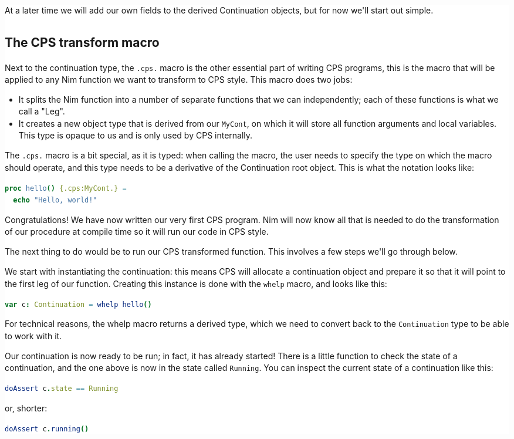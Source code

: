 At a later time we will add our own fields to the derived Continuation
objects, but for now we'll start out simple.


## The CPS transform macro

Next to the continuation type, the `.cps.` macro is the other essential part of
writing CPS programs, this is the macro that will be applied to any Nim
function we want to transform to CPS style. This macro does two jobs:

- It splits the Nim function into a number of separate functions that we
  can independently; each of these functions is what we call a "Leg".
- It creates a new object type that is derived from our `MyCont`, on which it
  will store all function arguments and local variables. This type is opaque
  to us and is only used by CPS internally.

The `.cps.` macro is a bit special, as it is typed: when calling the macro, the
user needs to specify the type on which the macro should operate, and this
type needs to be a derivative of the Continuation root object. This is what
the notation looks like:

```nim
proc hello() {.cps:MyCont.} =
  echo "Hello, world!"
```

Congratulations! We have now written our very first CPS program. Nim will now
know all that is needed to do the transformation of our procedure at compile
time so it will run our code in CPS style.

The next thing to do would be to run our CPS transformed function. This
involves a few steps we'll go through below.

We start with instantiating the continuation: this means CPS will allocate a
continuation object and prepare it so that it will point to the first leg of
our function. Creating this instance is done with the `whelp` macro, and
looks like this:

```nim
var c: Continuation = whelp hello()
```

For technical reasons, the whelp macro returns a derived type, which we need to
convert back to the `Continuation` type to be able to work with it.

Our continuation is now ready to be run; in fact, it has already started!
There is a little function to check the state of a continuation, and the one
above is now in the state called `Running`. You can inspect the current state
of a continuation like this:

```nim
doAssert c.state == Running
```

or, shorter:

```nim
doAssert c.running()
```

